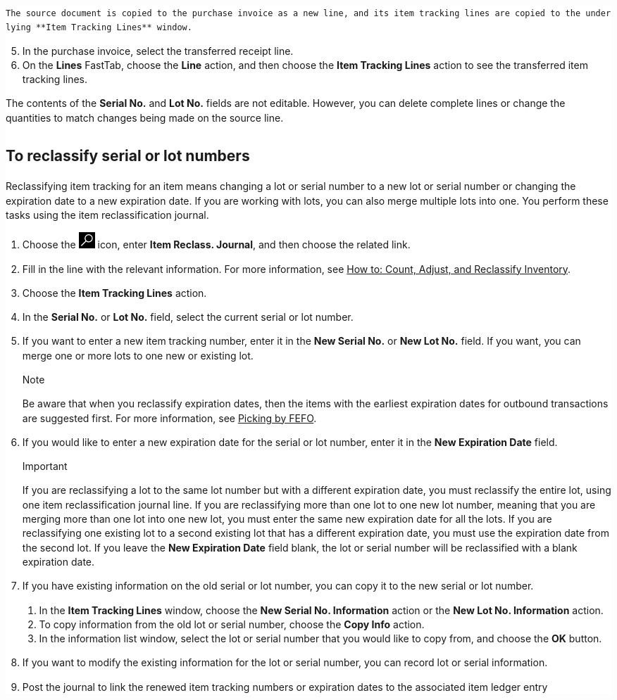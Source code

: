     The source document is copied to the purchase invoice as a new line, and its item tracking lines are copied to the underlying **Item Tracking Lines** window.  

5.  In the purchase invoice, select the transferred receipt line.  
6.  On the **Lines** FastTab, choose the **Line** action, and then choose the **Item Tracking Lines** action to see the transferred item tracking lines.  

The contents of the **Serial No.** and **Lot No.** fields are not editable. However, you can delete complete lines or change the quantities to match changes being made on the source line.  

## To reclassify serial or lot numbers  
Reclassifying item tracking for an item means changing a lot or serial number to a new lot or serial number or changing the expiration date to a new expiration date. If you are working with lots, you can also merge multiple lots into one. You perform these tasks using the item reclassification journal.

1.  Choose the ![Search for Page or Report](media/ui-search/search_small.png "Search for Page or Report icon") icon, enter **Item Reclass. Journal**, and then choose the related link.  
2.  Fill in the line with the relevant information. For more information, see [How to: Count, Adjust, and Reclassify Inventory](inventory-how-count-adjust-reclassify.md).
3.  Choose the **Item Tracking Lines** action.  
4.  In the **Serial No.** or **Lot No.** field, select the current serial or lot number.  
5.  If you want to enter a new item tracking number, enter it in the **New Serial No.** or **New Lot No.** field. If you want, you can merge one or more lots to one new or existing lot.  

    > [!NOTE]  
    >  Be aware that when you reclassify expiration dates, then the items with the earliest expiration dates for outbound transactions are suggested first. For more information, see [Picking by FEFO](FullExperience/Warehousing/warehouse-picking-by-fefo.md).  

5.  If you would like to enter a new expiration date for the serial or lot number, enter it in the **New Expiration Date** field.  

    > [!IMPORTANT]  
    >  If you are reclassifying a lot to the same lot number but with a different expiration date, you must reclassify the entire lot, using one item reclassification journal line. If you are reclassifying more than one lot to one new lot number, meaning that you are merging more than one lot into one new lot, you must enter the same new expiration date for all the lots. If you are reclassifying one existing lot to a second existing lot that has a different expiration date, you must use the expiration date from the second lot. If you leave the **New Expiration Date** field blank, the lot or serial number will be reclassified with a blank expiration date.  

6.  If you have existing information on the old serial or lot number, you can copy it to the new serial or lot number.  

    1.  In the **Item Tracking Lines** window, choose the **New Serial No. Information** action or the **New Lot No. Information** action.  
    2.  To copy information from the old lot or serial number, choose the **Copy Info** action.  
    3.  In the information list window, select the lot or serial number that you would like to copy from, and choose the **OK** button.  

7.  If you want to modify the existing information for the lot or serial number, you can record lot or serial information.  
8.  Post the journal to link the renewed item tracking numbers or expiration dates to the associated item ledger entry

